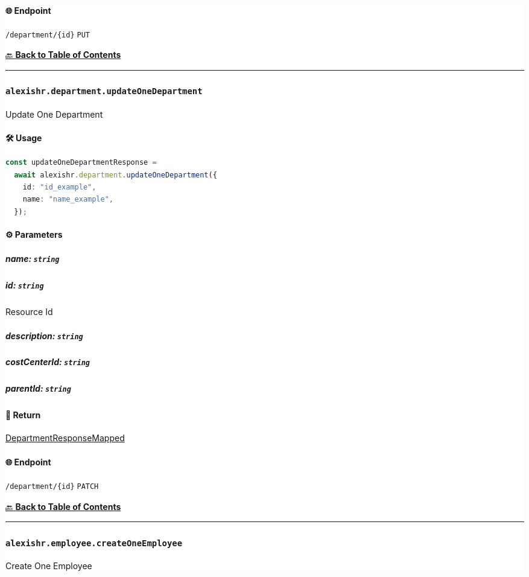 #### 🌐 Endpoint<a id="🌐-endpoint"></a>

`/department/{id}` `PUT`

[🔙 **Back to Table of Contents**](#table-of-contents)

---


### `alexishr.department.updateOneDepartment`<a id="alexishrdepartmentupdateonedepartment"></a>

Update One Department

#### 🛠️ Usage<a id="🛠️-usage"></a>

```typescript
const updateOneDepartmentResponse =
  await alexishr.department.updateOneDepartment({
    id: "id_example",
    name: "name_example",
  });
```

#### ⚙️ Parameters<a id="⚙️-parameters"></a>

##### name: `string`<a id="name-string"></a>

##### id: `string`<a id="id-string"></a>

Resource Id

##### description: `string`<a id="description-string"></a>

##### costCenterId: `string`<a id="costcenterid-string"></a>

##### parentId: `string`<a id="parentid-string"></a>

#### 🔄 Return<a id="🔄-return"></a>

[DepartmentResponseMapped](./models/department-response-mapped.ts)

#### 🌐 Endpoint<a id="🌐-endpoint"></a>

`/department/{id}` `PATCH`

[🔙 **Back to Table of Contents**](#table-of-contents)

---


### `alexishr.employee.createOneEmployee`<a id="alexishremployeecreateoneemployee"></a>

Create One Employee

